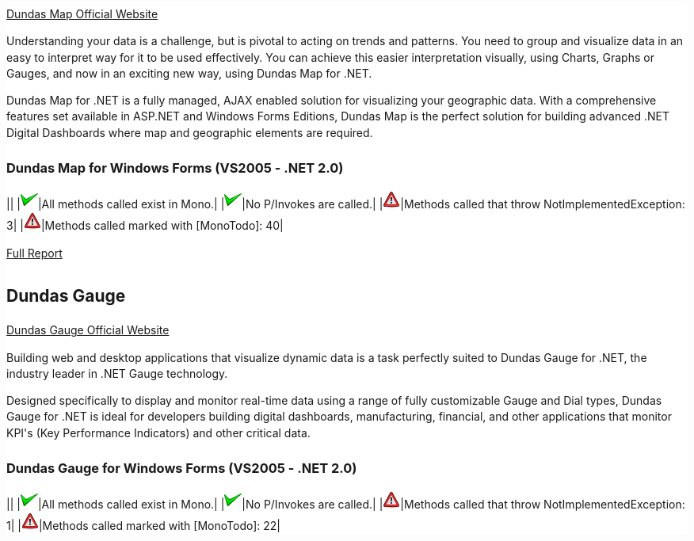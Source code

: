[Dundas Map Official Website](http://dundas.com/Products/Map/NET/index.aspx)

Understanding your data is a challenge, but is pivotal to acting on trends and patterns. You need to group and visualize data in an easy to interpret way for it to be used effectively. You can achieve this easier interpretation visually, using Charts, Graphs or Gauges, and now in an exciting new way, using Dundas Map for .NET.

Dundas Map for .NET is a fully managed, AJAX enabled solution for visualizing your geographic data. With a comprehensive features set available in ASP.NET and Windows Forms Editions, Dundas Map is the perfect solution for building advanced .NET Digital Dashboards where map and geographic elements are required.

### Dundas Map for Windows Forms (VS2005 - .NET 2.0)

||
|[![Button ok.png](/archived/images/7/75/Button_ok.png)](/archived/images/7/75/Button_ok.png)|All methods called exist in Mono.|
|[![Button ok.png](/archived/images/7/75/Button_ok.png)](/archived/images/7/75/Button_ok.png)|No P/Invokes are called.|
|[![Dialog-warning.png](/archived/images/1/1a/Dialog-warning.png)](/archived/images/1/1a/Dialog-warning.png)|Methods called that throw NotImplementedException: 3|
|[![Dialog-warning.png](/archived/images/1/1a/Dialog-warning.png)](/archived/images/1/1a/Dialog-warning.png)|Methods called marked with [MonoTodo]: 40|

[Full Report](http://www.jpobst.com/mono/DundasMapVS2003.html)

Dundas Gauge
------------

[Dundas Gauge Official Website](http://dundas.com/Products/Gauge/NET/index.aspx)

Building web and desktop applications that visualize dynamic data is a task perfectly suited to Dundas Gauge for .NET, the industry leader in .NET Gauge technology.

Designed specifically to display and monitor real-time data using a range of fully customizable Gauge and Dial types, Dundas Gauge for .NET is ideal for developers building digital dashboards, manufacturing, financial, and other applications that monitor KPI's (Key Performance Indicators) and other critical data.

### Dundas Gauge for Windows Forms (VS2005 - .NET 2.0)

||
|[![Button ok.png](/archived/images/7/75/Button_ok.png)](/archived/images/7/75/Button_ok.png)|All methods called exist in Mono.|
|[![Button ok.png](/archived/images/7/75/Button_ok.png)](/archived/images/7/75/Button_ok.png)|No P/Invokes are called.|
|[![Dialog-warning.png](/archived/images/1/1a/Dialog-warning.png)](/archived/images/1/1a/Dialog-warning.png)|Methods called that throw NotImplementedException: 1|
|[![Dialog-warning.png](/archived/images/1/1a/Dialog-warning.png)](/archived/images/1/1a/Dialog-warning.png)|Methods called marked with [MonoTodo]: 22|
